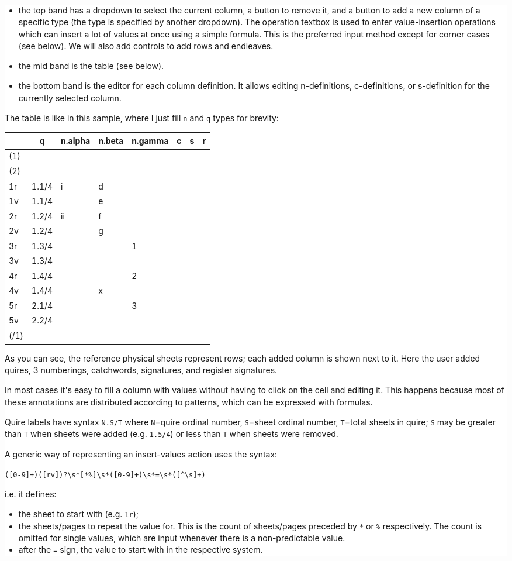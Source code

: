 - the top band has a dropdown to select the current column, a button to remove it, and a button to add a new column of a specific type (the type is specified by another dropdown). The operation textbox is used to enter value-insertion operations which can insert a lot of values at once using a simple formula. This is the preferred input method except for corner cases (see below). We will also add controls to add rows and endleaves.

- the mid band is the table (see below).

- the bottom band is the editor for each column definition. It allows editing n-definitions, c-definitions, or s-definition for the currently selected column.

The table is like in this sample, where I just fill `n` and `q` types for brevity:

|      | q     | n.alpha | n.beta | n.gamma | c | s | r |
|------|-------|---------|--------|---------|---|---|---|
| (1)  |       |         |        |         |   |   |   |
| (2)  |       |         |        |         |   |   |   |
| 1r   | 1.1/4 | i       | d      |         |   |   |   |
| 1v   | 1.1/4 |         | e      |         |   |   |   |
| 2r   | 1.2/4 | ii      | f      |         |   |   |   |
| 2v   | 1.2/4 |         | g      |         |   |   |   |
| 3r   | 1.3/4 |         |        | 1       |   |   |   |
| 3v   | 1.3/4 |         |        |         |   |   |   |
| 4r   | 1.4/4 |         |        | 2       |   |   |   |
| 4v   | 1.4/4 |         | x      |         |   |   |   |
| 5r   | 2.1/4 |         |        | 3       |   |   |   |
| 5v   | 2.2/4 |         |        |         |   |   |   |
| (/1) |       |         |        |         |   |   |   |

As you can see, the reference physical sheets represent rows; each added column is shown next to it. Here the user added quires, 3 numberings, catchwords, signatures, and register signatures.

In most cases it's easy to fill a column with values without having to click on the cell and editing it. This happens because most of these annotations are distributed according to patterns, which can be expressed with formulas.

Quire labels have syntax `N.S/T` where `N`=quire ordinal number, `S`=sheet ordinal number, `T`=total sheets in quire; `S` may be greater than `T` when sheets were added (e.g. `1.5/4`) or less than `T` when sheets were removed.

A generic way of representing an insert-values action uses the syntax:

`([0-9]+)([rv])?\s*[*%]\s*([0-9]+)\s*=\s*([^\s]+)`

i.e. it defines:

- the sheet to start with (e.g. `1r`);
- the sheets/pages to repeat the value for. This is the count of sheets/pages preceded by `*` or `%` respectively. The count is omitted for single values, which are input whenever there is a non-predictable value.
- after the `=` sign, the value to start with in the respective system.
